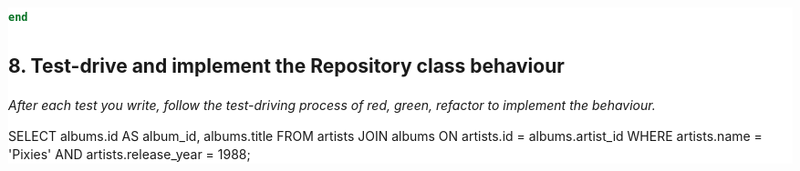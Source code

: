 ```ruby
end
```

## 8. Test-drive and implement the Repository class behaviour

_After each test you write, follow the test-driving process of red, green, refactor to implement the behaviour._



SELECT albums.id AS album_id,
      albums.title
      FROM artists
      JOIN albums
      ON artists.id = albums.artist_id
      WHERE artists.name = 'Pixies' AND artists.release_year = 1988;
  